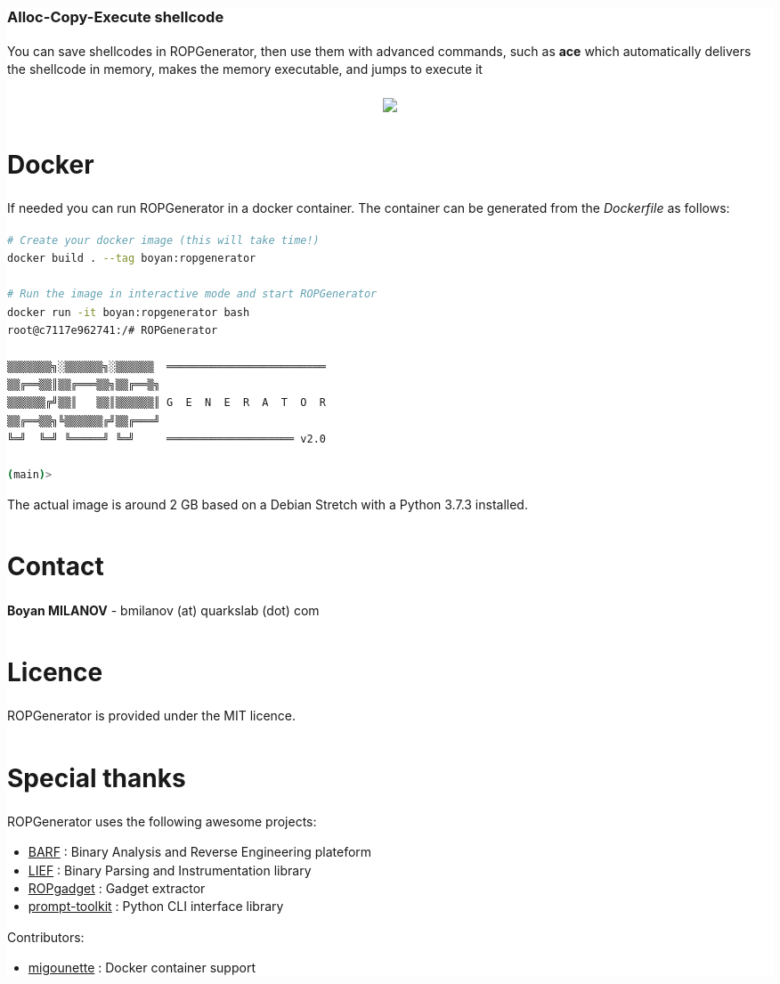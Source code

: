 ### Alloc-Copy-Execute shellcode
You can save shellcodes in ROPGenerator, then use them with advanced commands, such as **ace** which automatically delivers the shellcode in memory, makes the memory executable, and jumps to execute it

<p align="center">
  <img src="/ressources/ace.gif" width="800" align="middle">
</p>

# Docker

If needed you can run ROPGenerator in a docker container. The container can be generated from the *Dockerfile* as
follows:

```bash
# Create your docker image (this will take time!)
docker build . --tag boyan:ropgenerator

# Run the image in interactive mode and start ROPGenerator 
docker run -it boyan:ropgenerator bash
root@c7117e962741:/# ROPGenerator

▒▒▒▒▒▒▒╗░▒▒▒▒▒▒╗░▒▒▒▒▒▒  ═════════════════════════
▒▒╔══▒▒║▒▒╔═══▒▒╗▒▒╔══▒╗
▒▒▒▒▒▒╔╝▒▒║   ▒▒║▒▒▒▒▒▒║ G  E  N  E  R  A  T  O  R
▒▒╔══▒▒╗╚▒▒▒▒▒▒╔╝▒▒╔═══╝
╚═╝  ╚═╝ ╚═════╝ ╚═╝     ════════════════════ v2.0

(main)>                                               
```
The actual image is around 2 GB based on a Debian Stretch with a Python 3.7.3 installed. 

# Contact

**Boyan MILANOV** - bmilanov (at) quarkslab (dot) com 

# Licence
ROPGenerator is provided under the MIT licence.

# Special thanks
ROPGenerator uses the following awesome projects: 
   - [BARF](https://github.com/programa-stic/barf-project) : Binary Analysis and Reverse Engineering plateform
   - [LIEF](https://github.com/lief-project/LIEF) : Binary Parsing and Instrumentation library 
   - [ROPgadget](https://github.com/JonathanSalwan/ROPgadget) : Gadget extractor
   - [prompt-toolkit](https://github.com/prompt-toolkit/python-prompt-toolkit) : Python CLI interface library 
   
Contributors:
   - [migounette](https://github.com/migounette) : Docker container support
